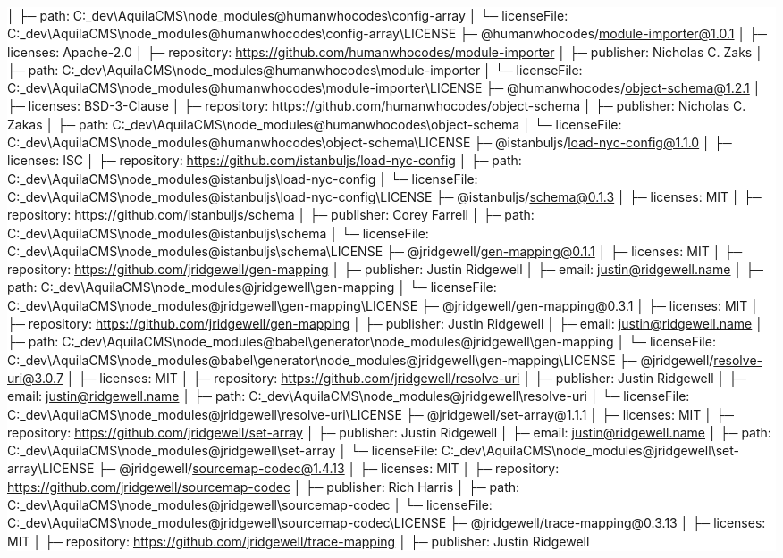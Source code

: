 │  ├─ path: C:\_dev\AquilaCMS\node_modules\@humanwhocodes\config-array
│  └─ licenseFile: C:\_dev\AquilaCMS\node_modules\@humanwhocodes\config-array\LICENSE
├─ @humanwhocodes/module-importer@1.0.1
│  ├─ licenses: Apache-2.0
│  ├─ repository: https://github.com/humanwhocodes/module-importer
│  ├─ publisher: Nicholas C. Zaks
│  ├─ path: C:\_dev\AquilaCMS\node_modules\@humanwhocodes\module-importer
│  └─ licenseFile: C:\_dev\AquilaCMS\node_modules\@humanwhocodes\module-importer\LICENSE
├─ @humanwhocodes/object-schema@1.2.1
│  ├─ licenses: BSD-3-Clause
│  ├─ repository: https://github.com/humanwhocodes/object-schema
│  ├─ publisher: Nicholas C. Zakas
│  ├─ path: C:\_dev\AquilaCMS\node_modules\@humanwhocodes\object-schema
│  └─ licenseFile: C:\_dev\AquilaCMS\node_modules\@humanwhocodes\object-schema\LICENSE
├─ @istanbuljs/load-nyc-config@1.1.0
│  ├─ licenses: ISC
│  ├─ repository: https://github.com/istanbuljs/load-nyc-config
│  ├─ path: C:\_dev\AquilaCMS\node_modules\@istanbuljs\load-nyc-config
│  └─ licenseFile: C:\_dev\AquilaCMS\node_modules\@istanbuljs\load-nyc-config\LICENSE
├─ @istanbuljs/schema@0.1.3
│  ├─ licenses: MIT
│  ├─ repository: https://github.com/istanbuljs/schema
│  ├─ publisher: Corey Farrell
│  ├─ path: C:\_dev\AquilaCMS\node_modules\@istanbuljs\schema
│  └─ licenseFile: C:\_dev\AquilaCMS\node_modules\@istanbuljs\schema\LICENSE
├─ @jridgewell/gen-mapping@0.1.1
│  ├─ licenses: MIT
│  ├─ repository: https://github.com/jridgewell/gen-mapping
│  ├─ publisher: Justin Ridgewell
│  ├─ email: justin@ridgewell.name
│  ├─ path: C:\_dev\AquilaCMS\node_modules\@jridgewell\gen-mapping
│  └─ licenseFile: C:\_dev\AquilaCMS\node_modules\@jridgewell\gen-mapping\LICENSE
├─ @jridgewell/gen-mapping@0.3.1
│  ├─ licenses: MIT
│  ├─ repository: https://github.com/jridgewell/gen-mapping
│  ├─ publisher: Justin Ridgewell
│  ├─ email: justin@ridgewell.name
│  ├─ path: C:\_dev\AquilaCMS\node_modules\@babel\generator\node_modules\@jridgewell\gen-mapping
│  └─ licenseFile: C:\_dev\AquilaCMS\node_modules\@babel\generator\node_modules\@jridgewell\gen-mapping\LICENSE
├─ @jridgewell/resolve-uri@3.0.7
│  ├─ licenses: MIT
│  ├─ repository: https://github.com/jridgewell/resolve-uri
│  ├─ publisher: Justin Ridgewell
│  ├─ email: justin@ridgewell.name
│  ├─ path: C:\_dev\AquilaCMS\node_modules\@jridgewell\resolve-uri
│  └─ licenseFile: C:\_dev\AquilaCMS\node_modules\@jridgewell\resolve-uri\LICENSE
├─ @jridgewell/set-array@1.1.1
│  ├─ licenses: MIT
│  ├─ repository: https://github.com/jridgewell/set-array
│  ├─ publisher: Justin Ridgewell
│  ├─ email: justin@ridgewell.name
│  ├─ path: C:\_dev\AquilaCMS\node_modules\@jridgewell\set-array
│  └─ licenseFile: C:\_dev\AquilaCMS\node_modules\@jridgewell\set-array\LICENSE
├─ @jridgewell/sourcemap-codec@1.4.13
│  ├─ licenses: MIT
│  ├─ repository: https://github.com/jridgewell/sourcemap-codec
│  ├─ publisher: Rich Harris
│  ├─ path: C:\_dev\AquilaCMS\node_modules\@jridgewell\sourcemap-codec
│  └─ licenseFile: C:\_dev\AquilaCMS\node_modules\@jridgewell\sourcemap-codec\LICENSE
├─ @jridgewell/trace-mapping@0.3.13
│  ├─ licenses: MIT
│  ├─ repository: https://github.com/jridgewell/trace-mapping
│  ├─ publisher: Justin Ridgewell